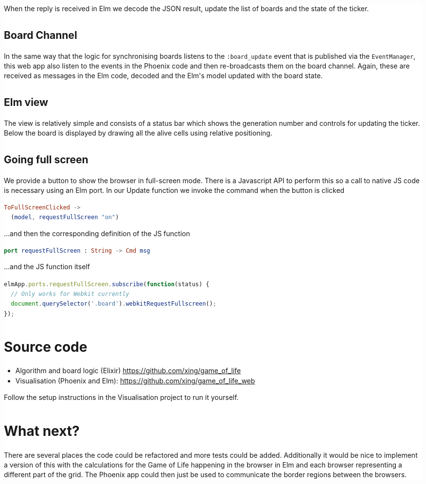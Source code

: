 When the reply is received in Elm we decode the JSON result, update the list of boards and the state of the ticker.

## Board Channel

In the same way that the logic for synchronising boards listens to the `:board_update` event that is published via the `EventManager`, this web app also listen to the events in the Phoenix code and then re-broadcasts them on the board channel.  Again, these are received as messages in the Elm code, decoded and the Elm's model updated with the board state.

## Elm view

The view is relatively simple and consists of a status bar which shows the generation number and controls for updating the ticker.  Below the board is displayed by drawing all the alive cells using relative positioning.

## Going full screen

We provide a button to show the browser in full-screen mode.  There is a Javascript API to perform this so a call to native JS code is necessary using an Elm port.
In our Update function we invoke the command when the button is clicked
```elm
ToFullScreenClicked ->
  (model, requestFullScreen "on")
```
...and then the corresponding definition of the JS function
```elm
port requestFullScreen : String -> Cmd msg
```
...and the JS function itself
```javascript
elmApp.ports.requestFullScreen.subscribe(function(status) {
  // Only works for Webkit currently
  document.querySelector('.board').webkitRequestFullscreen();
});
```

# Source code

* Algorithm and board logic (Elixir) <https://github.com/xing/game_of_life>
* Visualisation (Phoenix and Elm): <https://github.com/xing/game_of_life_web>

Follow the setup instructions in the Visualisation project to run it yourself.

# What next?

There are several places the code could be refactored and more tests could be added.  Additionally it would be nice to implement a version of this with the calculations for the Game of Life happening in the browser in Elm and each browser representing a different part of the grid.  The Phoenix app could then just be used to communicate the border regions between the browsers.
